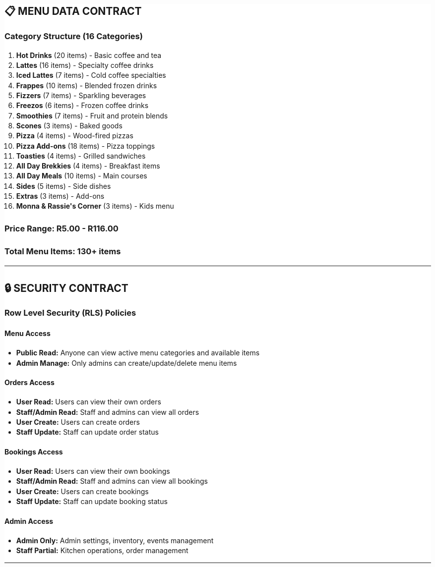 ## 📋 MENU DATA CONTRACT

### Category Structure (16 Categories)
1. **Hot Drinks** (20 items) - Basic coffee and tea
2. **Lattes** (16 items) - Specialty coffee drinks
3. **Iced Lattes** (7 items) - Cold coffee specialties
4. **Frappes** (10 items) - Blended frozen drinks
5. **Fizzers** (7 items) - Sparkling beverages
6. **Freezos** (6 items) - Frozen coffee drinks
7. **Smoothies** (7 items) - Fruit and protein blends
8. **Scones** (3 items) - Baked goods
9. **Pizza** (4 items) - Wood-fired pizzas
10. **Pizza Add-ons** (18 items) - Pizza toppings
11. **Toasties** (4 items) - Grilled sandwiches
12. **All Day Brekkies** (4 items) - Breakfast items
13. **All Day Meals** (10 items) - Main courses
14. **Sides** (5 items) - Side dishes
15. **Extras** (3 items) - Add-ons
16. **Monna & Rassie's Corner** (3 items) - Kids menu

### Price Range: R5.00 - R116.00
### Total Menu Items: 130+ items

---

## 🔒 SECURITY CONTRACT

### Row Level Security (RLS) Policies

#### Menu Access
- **Public Read:** Anyone can view active menu categories and available items
- **Admin Manage:** Only admins can create/update/delete menu items

#### Orders Access
- **User Read:** Users can view their own orders
- **Staff/Admin Read:** Staff and admins can view all orders
- **User Create:** Users can create orders
- **Staff Update:** Staff can update order status

#### Bookings Access  
- **User Read:** Users can view their own bookings
- **Staff/Admin Read:** Staff and admins can view all bookings
- **User Create:** Users can create bookings
- **Staff Update:** Staff can update booking status

#### Admin Access
- **Admin Only:** Admin settings, inventory, events management
- **Staff Partial:** Kitchen operations, order management

---